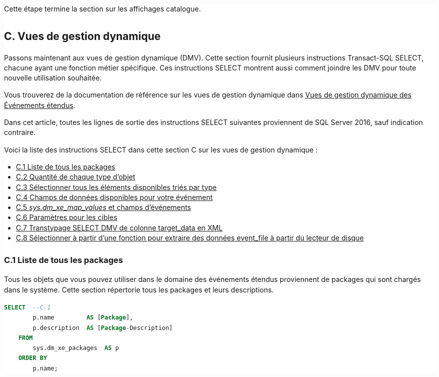 
Cette étape termine la section sur les affichages catalogue.



<a name="section_C_DMVs"></a>

## <a name="c-dynamic-management-views-dmvs"></a>C. Vues de gestion dynamique


Passons maintenant aux vues de gestion dynamique (DMV). Cette section fournit plusieurs instructions Transact-SQL SELECT, chacune ayant une fonction métier spécifique. Ces instructions SELECT montrent aussi comment joindre les DMV pour toute nouvelle utilisation souhaitée.


Vous trouverez de la documentation de référence sur les vues de gestion dynamique dans [Vues de gestion dynamique des Événements étendus](../../relational-databases/system-dynamic-management-views/extended-events-dynamic-management-views.md).


Dans cet article, toutes les lignes de sortie des instructions SELECT suivantes proviennent de SQL Server 2016, sauf indication contraire.


Voici la liste des instructions SELECT dans cette section C sur les vues de gestion dynamique :

- [C.1 Liste de tous les packages](#section_C_1_list_packages)
- [C.2 Quantité de chaque type d’objet](#section_C_2_count_object_type)
- [C.3 Sélectionner tous les éléments disponibles triés par type](#section_C_3_select_all_available_objects)
- [C.4 Champs de données disponibles pour votre événement](#section_C_4_data_fields)
- [C.5 *sys.dm_xe_map_values* et champs d’événements](#section_C_5_map_values_fields)
- [C.6 Paramètres pour les cibles](#section_C_6_parameters_targets)
- [C.7 Transtypage SELECT DMV de colonne target_data en XML](#section_C_7_dmv_select_target_data_column)
- [C.8 Sélectionner à partir d’une fonction pour extraire des données event_file à partir du lecteur de disque](#section_C_8_select_function_disk)



<a name="section_C_1_list_packages"></a>

### <a name="c1-list-of-all-packages"></a>C.1 Liste de tous les packages


Tous les objets que vous pouvez utiliser dans le domaine des événements étendus proviennent de packages qui sont chargés dans le système. Cette section répertorie tous les packages et leurs descriptions.


```sql
SELECT  --C.1
        p.name         AS [Package],
        p.description  AS [Package-Description]
    FROM
        sys.dm_xe_packages  AS p
    ORDER BY
        p.name;
```
